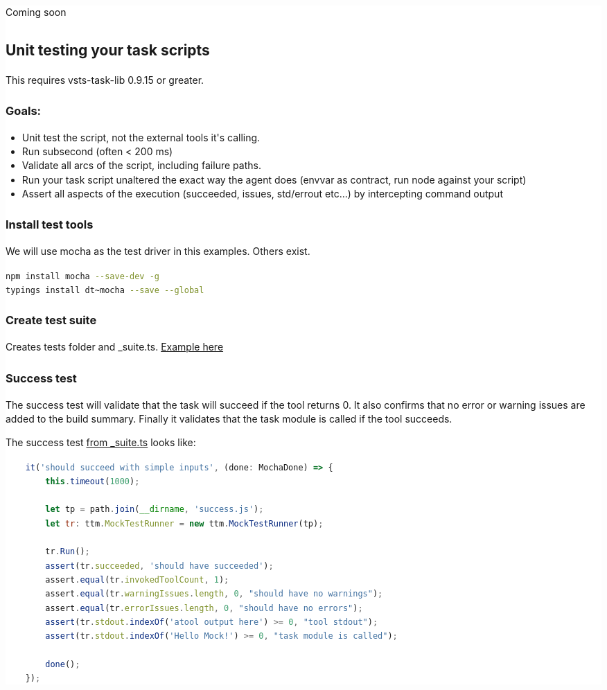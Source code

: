 Coming soon

## Unit testing your task scripts

This requires vsts-task-lib 0.9.15 or greater.


### Goals:  

- Unit test the script, not the external tools it's calling.
- Run subsecond (often < 200 ms)
- Validate all arcs of the script, including failure paths.
- Run your task script unaltered the exact way the agent does (envvar as contract, run node against your script)
- Assert all aspects of the execution (succeeded, issues, std/errout etc...) by intercepting command output

### Install test tools

We will use mocha as the test driver in this examples.  Others exist.
```bash
npm install mocha --save-dev -g
typings install dt~mocha --save --global
```

### Create test suite

Creates tests folder and _suite.ts.  [Example here](https://gist.github.com/bryanmacfarlane/154f14dd8cb11a71ef04b0c836e5be6e#file-_suite-ts)

### Success test

The success test will validate that the task will succeed if the tool returns 0.  It also confirms that no error or warning issues are added to the build summary.  Finally it validates that the task module is called if the tool succeeds.

The success test [from _suite.ts](https://gist.github.com/bryanmacfarlane/154f14dd8cb11a71ef04b0c836e5be6e#file-_suite-ts) looks like:

```javascript
    it('should succeed with simple inputs', (done: MochaDone) => {
        this.timeout(1000);

        let tp = path.join(__dirname, 'success.js');
        let tr: ttm.MockTestRunner = new ttm.MockTestRunner(tp);

        tr.Run();
        assert(tr.succeeded, 'should have succeeded');
        assert.equal(tr.invokedToolCount, 1);
        assert.equal(tr.warningIssues.length, 0, "should have no warnings");
        assert.equal(tr.errorIssues.length, 0, "should have no errors");
        assert(tr.stdout.indexOf('atool output here') >= 0, "tool stdout");
        assert(tr.stdout.indexOf('Hello Mock!') >= 0, "task module is called");

        done();
    });
```
